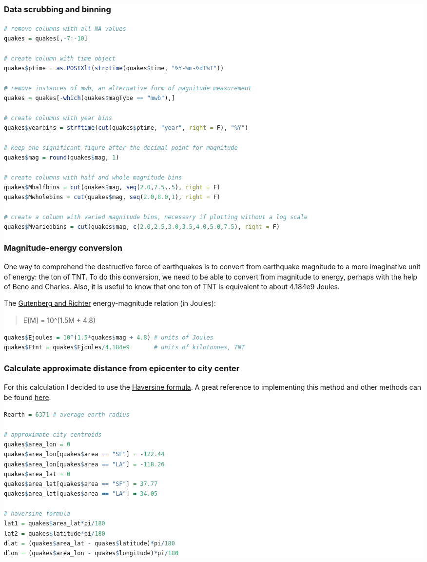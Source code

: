 ### Data scrubbing and binning

```R
# remove columns with all NA values
quakes = quakes[,-7:-10]

# create column with time object
quakes$ptime = as.POSIXlt(strptime(quakes$time, "%Y-%m-%dT%T"))

# remove instances of mwb, an alternative form of magnitude measurement
quakes = quakes[-which(quakes$magType == "mwb"),]

# create columns with year bins
quakes$yearbins = strftime(cut(quakes$ptime, "year", right = F), "%Y")

# keep one significant figure after the decimal point for magnitude
quakes$mag = round(quakes$mag, 1)

# create columns with half and whole magnitude bins
quakes$Mhalfbins = cut(quakes$mag, seq(2.0,7.5,.5), right = F)
quakes$Mwholebins = cut(quakes$mag, seq(2.0,8.0,1), right = F)

# create a column with varied magnitude bins, necessary if plotting without a log scale
quakes$Mvariedbins = cut(quakes$mag, c(2.0,2.5,3.0,3.5,4.0,5.0,7.5), right = F)
```

### Magnitude-energy conversion

One way to comprehend the destructive force of earthquakes is to convert from earthquake magnitude to a more imaginative unit of energy: the ton of TNT. To do this conversion, we need to be able to convert from magnitude to energy, perhaps with the help of Beno and Charles. Also, it is useful to know that one ton of TNT is equivalent to about 4.184e9 Joules.

The [Gutenberg and Richter](https://www2.bc.edu/john-ebel/GutenberRichterMagnitude.pdf) energy-magnitude relation (in Joules):

> E[M] = 10^(1.5M + 4.8)

```R
quakes$Ejoules = 10^(1.5*quakes$mag + 4.8) # units of Joules
quakes$Etnt = quakes$Ejoules/4.184e9       # units of kilotonnes, TNT
```

### Calculate approximate distance from epicenter to city center

For this calculation I decided to use the [Haversine formula](http://en.wikipedia.org/wiki/Haversine_formula). A great reference to implementing this method and other methods can be found [here](http://www.movable-type.co.uk/scripts/latlong.html).

```R
Rearth = 6371 # average earth radius

# approximate city centroids
quakes$area_lon = 0
quakes$area_lon[quakes$area == "SF"] = -122.44
quakes$area_lon[quakes$area == "LA"] = -118.26
quakes$area_lat = 0
quakes$area_lat[quakes$area == "SF"] = 37.77
quakes$area_lat[quakes$area == "LA"] = 34.05

# haversine formula
lat1 = quakes$area_lat*pi/180
lat2 = quakes$latitude*pi/180
dlat = (quakes$area_lat - quakes$latitude)*pi/180
dlon = (quakes$area_lon - quakes$longitude)*pi/180
```